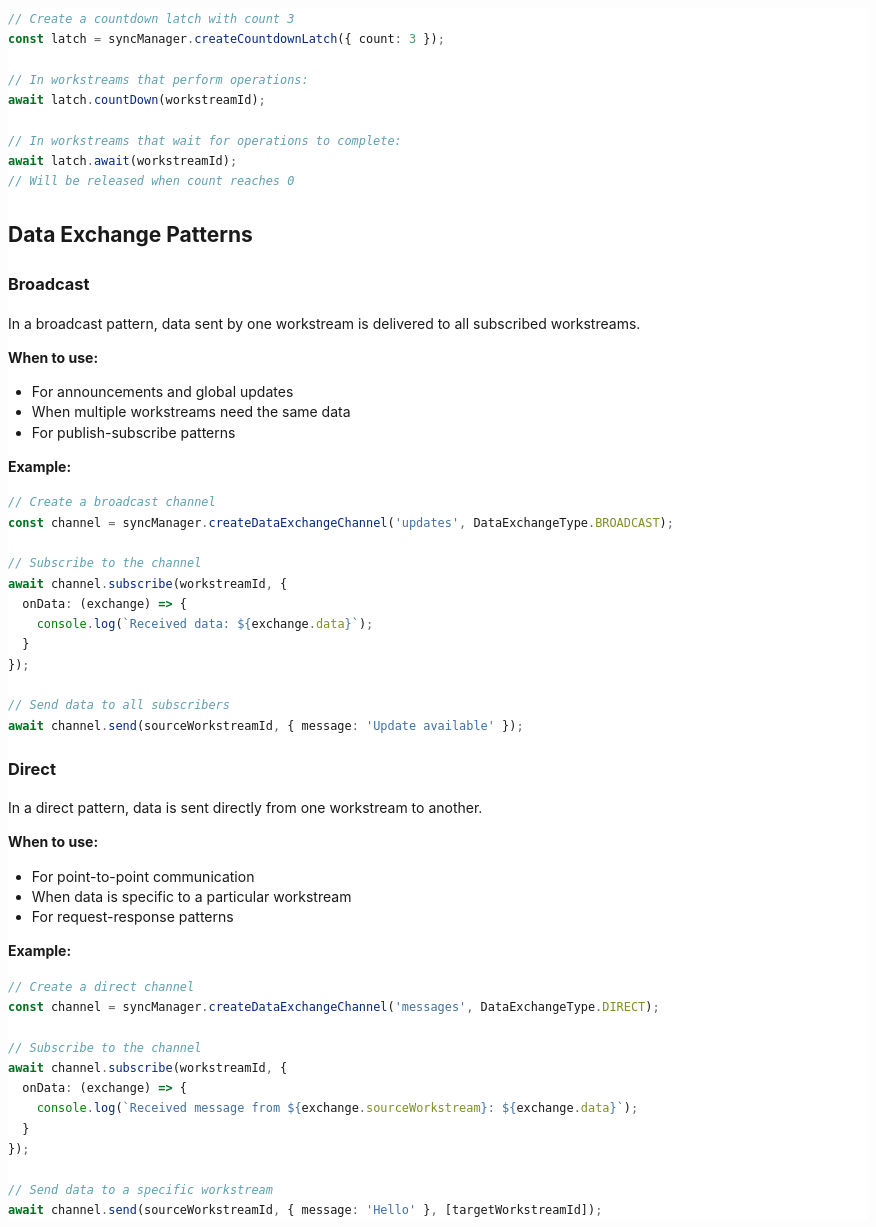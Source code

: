 ```typescript
// Create a countdown latch with count 3
const latch = syncManager.createCountdownLatch({ count: 3 });

// In workstreams that perform operations:
await latch.countDown(workstreamId);

// In workstreams that wait for operations to complete:
await latch.await(workstreamId);
// Will be released when count reaches 0
```

## Data Exchange Patterns

### Broadcast

In a broadcast pattern, data sent by one workstream is delivered to all subscribed workstreams.

**When to use:**
- For announcements and global updates
- When multiple workstreams need the same data
- For publish-subscribe patterns

**Example:**

```typescript
// Create a broadcast channel
const channel = syncManager.createDataExchangeChannel('updates', DataExchangeType.BROADCAST);

// Subscribe to the channel
await channel.subscribe(workstreamId, {
  onData: (exchange) => {
    console.log(`Received data: ${exchange.data}`);
  }
});

// Send data to all subscribers
await channel.send(sourceWorkstreamId, { message: 'Update available' });
```

### Direct

In a direct pattern, data is sent directly from one workstream to another.

**When to use:**
- For point-to-point communication
- When data is specific to a particular workstream
- For request-response patterns

**Example:**

```typescript
// Create a direct channel
const channel = syncManager.createDataExchangeChannel('messages', DataExchangeType.DIRECT);

// Subscribe to the channel
await channel.subscribe(workstreamId, {
  onData: (exchange) => {
    console.log(`Received message from ${exchange.sourceWorkstream}: ${exchange.data}`);
  }
});

// Send data to a specific workstream
await channel.send(sourceWorkstreamId, { message: 'Hello' }, [targetWorkstreamId]);
```
